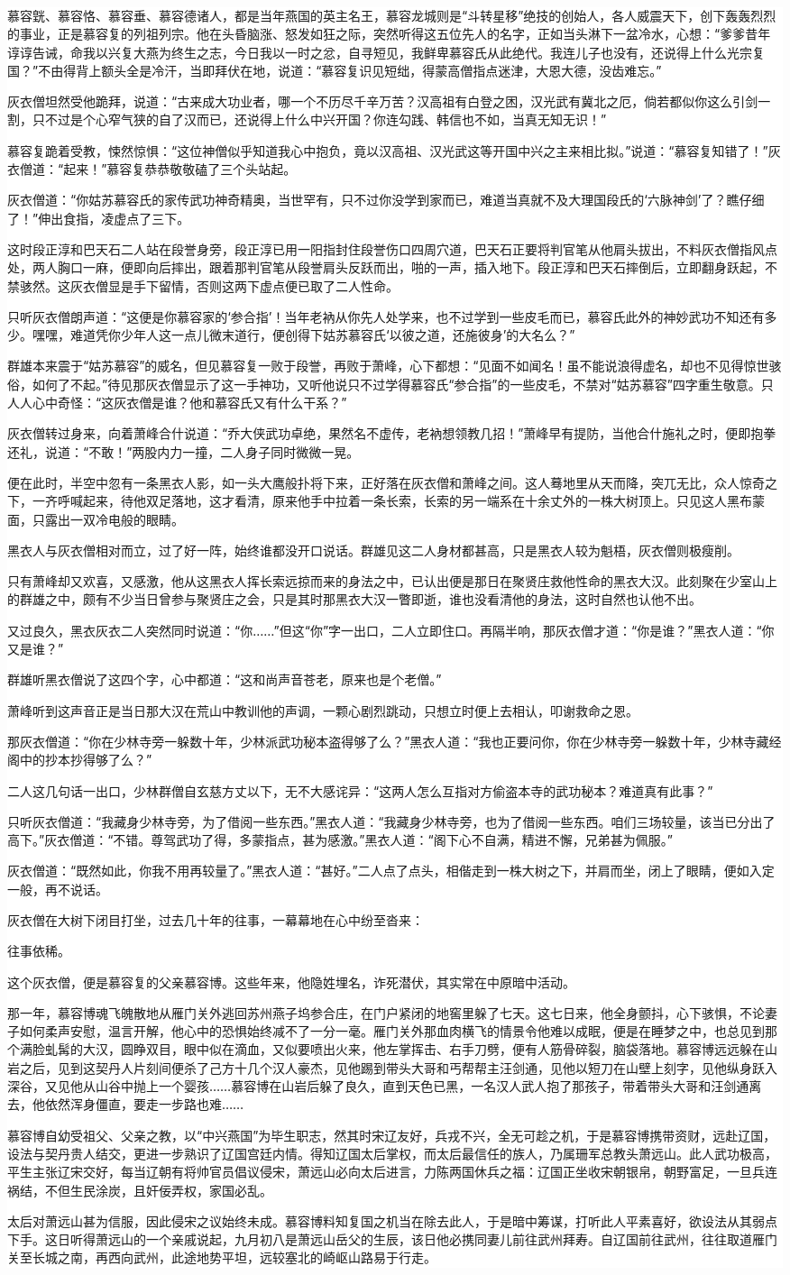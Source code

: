 慕容皝、慕容恪、慕容垂、慕容德诸人，都是当年燕国的英主名王，慕容龙城则是“斗转星移”绝技的创始人，各人威震天下，创下轰轰烈烈的事业，正是慕容复的列祖列宗。他在头昏脑涨、怒发如狂之际，突然听得这五位先人的名字，正如当头淋下一盆冷水，心想：“爹爹昔年谆谆告诫，命我以兴复大燕为终生之志，今日我以一时之忿，自寻短见，我鲜卑慕容氏从此绝代。我连儿子也没有，还说得上什么光宗复国？”不由得背上额头全是冷汗，当即拜伏在地，说道：“慕容复识见短绌，得蒙高僧指点迷津，大恩大德，没齿难忘。”

灰衣僧坦然受他跪拜，说道：“古来成大功业者，哪一个不历尽千辛万苦？汉高祖有白登之困，汉光武有冀北之厄，倘若都似你这么引剑一割，只不过是个心窄气狭的自了汉而已，还说得上什么中兴开国？你连勾践、韩信也不如，当真无知无识！”

慕容复跪着受教，悚然惊惧：“这位神僧似乎知道我心中抱负，竟以汉高祖、汉光武这等开国中兴之主来相比拟。”说道：“慕容复知错了！”灰衣僧道：“起来！”慕容复恭恭敬敬磕了三个头站起。

灰衣僧道：“你姑苏慕容氏的家传武功神奇精奥，当世罕有，只不过你没学到家而已，难道当真就不及大理国段氏的‘六脉神剑’了？瞧仔细了！”伸出食指，凌虚点了三下。

这时段正淳和巴天石二人站在段誉身旁，段正淳已用一阳指封住段誉伤口四周穴道，巴天石正要将判官笔从他肩头拔出，不料灰衣僧指风点处，两人胸口一麻，便即向后摔出，跟着那判官笔从段誉肩头反跃而出，啪的一声，插入地下。段正淳和巴天石摔倒后，立即翻身跃起，不禁骇然。这灰衣僧显是手下留情，否则这两下虚点便已取了二人性命。

只听灰衣僧朗声道：“这便是你慕容家的‘参合指’！当年老衲从你先人处学来，也不过学到一些皮毛而已，慕容氏此外的神妙武功不知还有多少。嘿嘿，难道凭你少年人这一点儿微末道行，便创得下姑苏慕容氏‘以彼之道，还施彼身’的大名么？”

群雄本来震于“姑苏慕容”的威名，但见慕容复一败于段誉，再败于萧峰，心下都想：“见面不如闻名！虽不能说浪得虚名，却也不见得惊世骇俗，如何了不起。”待见那灰衣僧显示了这一手神功，又听他说只不过学得慕容氏“参合指”的一些皮毛，不禁对“姑苏慕容”四字重生敬意。只人人心中奇怪：“这灰衣僧是谁？他和慕容氏又有什么干系？”

灰衣僧转过身来，向着萧峰合什说道：“乔大侠武功卓绝，果然名不虚传，老衲想领教几招！”萧峰早有提防，当他合什施礼之时，便即抱拳还礼，说道：“不敢！”两股内力一撞，二人身子同时微微一晃。

便在此时，半空中忽有一条黑衣人影，如一头大鹰般扑将下来，正好落在灰衣僧和萧峰之间。这人蓦地里从天而降，突兀无比，众人惊奇之下，一齐呼喊起来，待他双足落地，这才看清，原来他手中拉着一条长索，长索的另一端系在十余丈外的一株大树顶上。只见这人黑布蒙面，只露出一双冷电般的眼睛。

黑衣人与灰衣僧相对而立，过了好一阵，始终谁都没开口说话。群雄见这二人身材都甚高，只是黑衣人较为魁梧，灰衣僧则极瘦削。

只有萧峰却又欢喜，又感激，他从这黑衣人挥长索远掠而来的身法之中，已认出便是那日在聚贤庄救他性命的黑衣大汉。此刻聚在少室山上的群雄之中，颇有不少当日曾参与聚贤庄之会，只是其时那黑衣大汉一瞥即逝，谁也没看清他的身法，这时自然也认他不出。

又过良久，黑衣灰衣二人突然同时说道：“你……”但这“你”字一出口，二人立即住口。再隔半响，那灰衣僧才道：“你是谁？”黑衣人道：“你又是谁？”

群雄听黑衣僧说了这四个字，心中都道：“这和尚声音苍老，原来也是个老僧。”

萧峰听到这声音正是当日那大汉在荒山中教训他的声调，一颗心剧烈跳动，只想立时便上去相认，叩谢救命之恩。

那灰衣僧道：“你在少林寺旁一躲数十年，少林派武功秘本盗得够了么？”黑衣人道：“我也正要问你，你在少林寺旁一躲数十年，少林寺藏经阁中的抄本抄得够了么？”

二人这几句话一出口，少林群僧自玄慈方丈以下，无不大感诧异：“这两人怎么互指对方偷盗本寺的武功秘本？难道真有此事？”

只听灰衣僧道：“我藏身少林寺旁，为了借阅一些东西。”黑衣人道：“我藏身少林寺旁，也为了借阅一些东西。咱们三场较量，该当已分出了高下。”灰衣僧道：“不错。尊驾武功了得，多蒙指点，甚为感激。”黑衣人道：“阁下心不自满，精进不懈，兄弟甚为佩服。”

灰衣僧道：“既然如此，你我不用再较量了。”黑衣人道：“甚好。”二人点了点头，相偕走到一株大树之下，并肩而坐，闭上了眼睛，便如入定一般，再不说话。

灰衣僧在大树下闭目打坐，过去几十年的往事，一幕幕地在心中纷至沓来：

往事依稀。

这个灰衣僧，便是慕容复的父亲慕容博。这些年来，他隐姓埋名，诈死潜伏，其实常在中原暗中活动。

那一年，慕容博魂飞魄散地从雁门关外逃回苏州燕子坞参合庄，在门户紧闭的地窖里躲了七天。这七日来，他全身颤抖，心下骇惧，不论妻子如何柔声安慰，温言开解，他心中的恐惧始终减不了一分一毫。雁门关外那血肉横飞的情景令他难以成眠，便是在睡梦之中，也总见到那个满脸虬髯的大汉，圆睁双目，眼中似在滴血，又似要喷出火来，他左掌挥击、右手刀劈，便有人筋骨碎裂，脑袋落地。慕容博远远躲在山岩之后，见到这契丹人片刻间便杀了己方十几个汉人豪杰，见他踢到带头大哥和丐帮帮主汪剑通，见他以短刀在山壁上刻字，见他纵身跃入深谷，又见他从山谷中抛上一个婴孩……慕容博在山岩后躲了良久，直到天色已黑，一名汉人武人抱了那孩子，带着带头大哥和汪剑通离去，他依然浑身僵直，要走一步路也难……

慕容博自幼受祖父、父亲之教，以“中兴燕国”为毕生职志，然其时宋辽友好，兵戎不兴，全无可趁之机，于是慕容博携带资财，远赴辽国，设法与契丹贵人结交，更进一步熟识了辽国宫廷内情。得知辽国太后掌权，而太后最信任的族人，乃属珊军总教头萧远山。此人武功极高，平生主张辽宋交好，每当辽朝有将帅官员倡议侵宋，萧远山必向太后进言，力陈两国休兵之福：辽国正坐收宋朝银帛，朝野富足，一旦兵连祸结，不但生民涂炭，且奸佞弄权，家国必乱。

太后对萧远山甚为信服，因此侵宋之议始终未成。慕容博料知复国之机当在除去此人，于是暗中筹谋，打听此人平素喜好，欲设法从其弱点下手。这日听得萧远山的一个亲戚说起，九月初八是萧远山岳父的生辰，该日他必携同妻儿前往武州拜寿。自辽国前往武州，往往取道雁门关至长城之南，再西向武州，此途地势平坦，远较塞北的崎岖山路易于行走。
